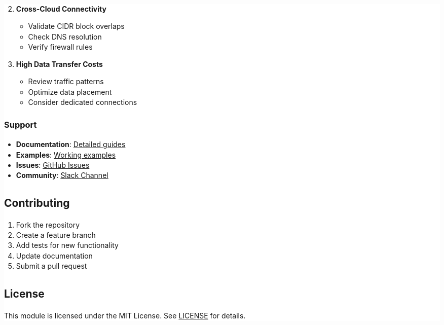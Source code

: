 2. **Cross-Cloud Connectivity**
   - Validate CIDR block overlaps
   - Check DNS resolution
   - Verify firewall rules

3. **High Data Transfer Costs**
   - Review traffic patterns
   - Optimize data placement
   - Consider dedicated connections

### Support

- **Documentation**: [Detailed guides](./docs/)
- **Examples**: [Working examples](./examples/)
- **Issues**: [GitHub Issues](https://github.com/your-repo/issues)
- **Community**: [Slack Channel](https://slack.your-community.com)

## Contributing

1. Fork the repository
2. Create a feature branch
3. Add tests for new functionality
4. Update documentation
5. Submit a pull request

## License

This module is licensed under the MIT License. See [LICENSE](LICENSE) for details.
